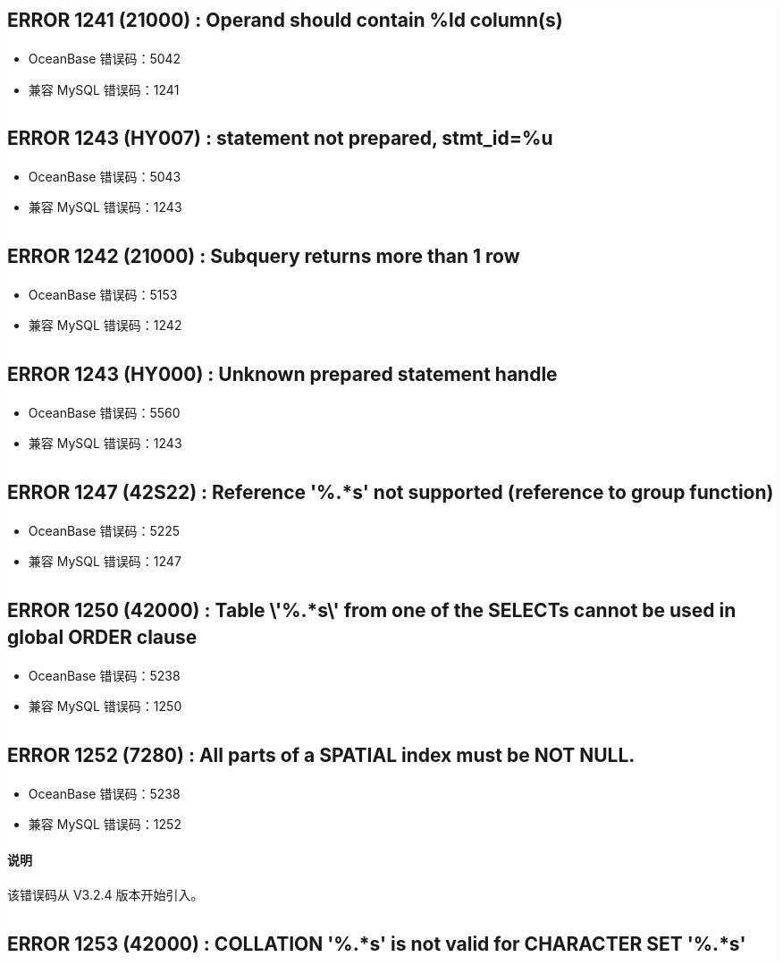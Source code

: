 ## ERROR 1241 (21000) : Operand should contain %ld column(s)

* OceanBase 错误码：5042

* 兼容 MySQL 错误码：1241

## ERROR 1243 (HY007) : statement not prepared, stmt_id=%u

* OceanBase 错误码：5043

* 兼容 MySQL 错误码：1243

## ERROR 1242 (21000) : Subquery returns more than 1 row

* OceanBase 错误码：5153

* 兼容 MySQL 错误码：1242

## ERROR 1243 (HY000) : Unknown prepared statement handle

* OceanBase 错误码：5560

* 兼容 MySQL 错误码：1243

## ERROR 1247 (42S22) : Reference '%.\*s' not supported (reference to group function)

* OceanBase 错误码：5225

* 兼容 MySQL 错误码：1247

## ERROR 1250 (42000) : Table \\'%.\*s\\' from one of the SELECTs cannot be used in global ORDER clause

* OceanBase 错误码：5238

* 兼容 MySQL 错误码：1250

## ERROR 1252 (7280) : All parts of a SPATIAL index must be NOT NULL.

* OceanBase 错误码：5238

* 兼容 MySQL 错误码：1252

<main id="notice" type='explain'>
  <h4>说明</h4>
  <p>该错误码从 V3.2.4 版本开始引入。</p>
</main>

## ERROR 1253 (42000) : COLLATION '%.\*s' is not valid for CHARACTER SET '%.\*s'
